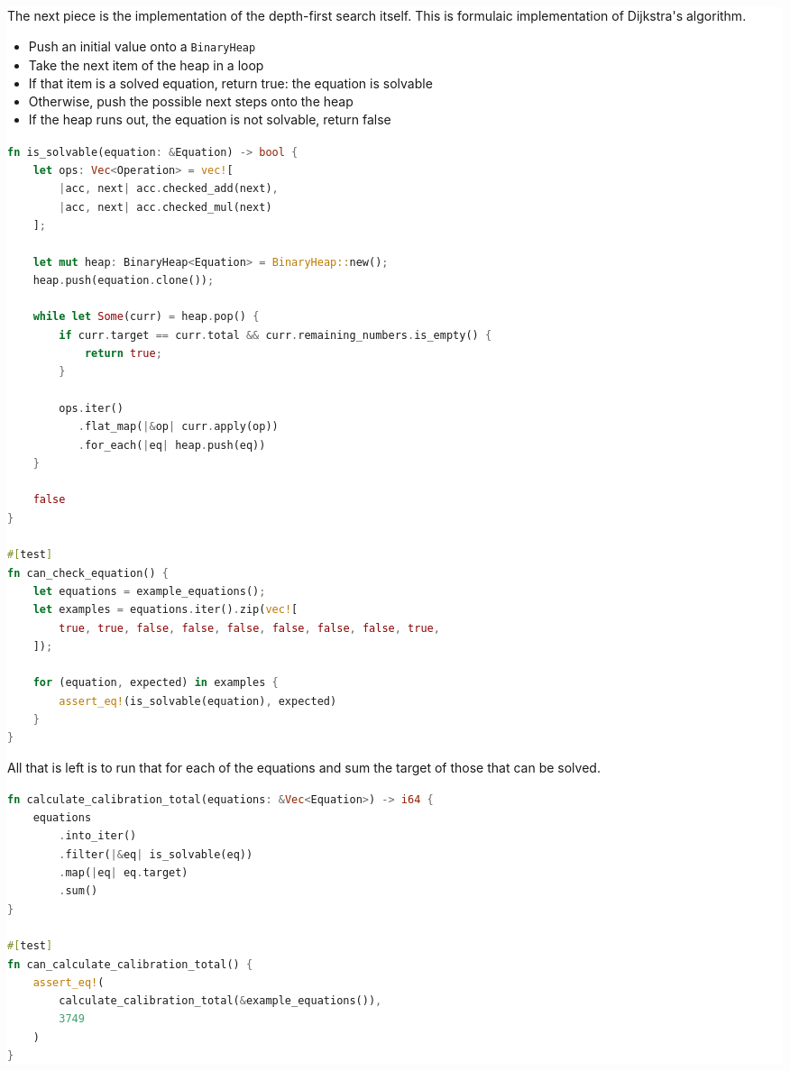 The next piece is the implementation of the depth-first search itself. This is formulaic implementation of
Dijkstra's algorithm.

* Push an initial value onto a `BinaryHeap`
* Take the next item of the heap in a loop
* If that item is a solved equation, return true: the equation is solvable
* Otherwise, push the possible next steps onto the heap
* If the heap runs out, the equation is not solvable, return false

```rust
fn is_solvable(equation: &Equation) -> bool {
    let ops: Vec<Operation> = vec![
        |acc, next| acc.checked_add(next),
        |acc, next| acc.checked_mul(next)
    ];
    
    let mut heap: BinaryHeap<Equation> = BinaryHeap::new();
    heap.push(equation.clone());
    
    while let Some(curr) = heap.pop() {
        if curr.target == curr.total && curr.remaining_numbers.is_empty() {
            return true;
        }
        
        ops.iter()
           .flat_map(|&op| curr.apply(op))
           .for_each(|eq| heap.push(eq))
    }
    
    false
}

#[test]
fn can_check_equation() {
    let equations = example_equations();
    let examples = equations.iter().zip(vec![
        true, true, false, false, false, false, false, false, true,
    ]);
    
    for (equation, expected) in examples {
        assert_eq!(is_solvable(equation), expected)
    }
}
```

All that is left is to run that for each of the equations and sum the target of those that can be solved.

```rust
fn calculate_calibration_total(equations: &Vec<Equation>) -> i64 {
    equations
        .into_iter()
        .filter(|&eq| is_solvable(eq))
        .map(|eq| eq.target)
        .sum()
}

#[test]
fn can_calculate_calibration_total() {
    assert_eq!(
        calculate_calibration_total(&example_equations()),
        3749
    )
}
```

